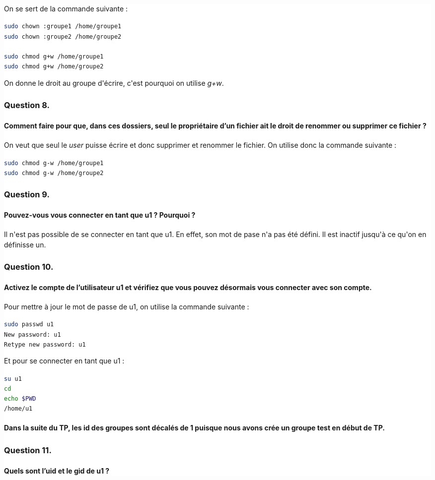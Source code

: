    On se sert de la commande suivante :
  ```bash
  sudo chown :groupe1 /home/groupe1
  sudo chown :groupe2 /home/groupe2
  
  sudo chmod g+w /home/groupe1
  sudo chmod g+w /home/groupe2
  ```
  
  On donne le droit au groupe d'écrire, c'est pourquoi on utilise *g+w*.
  
  ### Question 8.
  #### Comment faire pour que, dans ces dossiers, seul le propriétaire d’un fichier ait le droit de renommer ou supprimer ce fichier ?
  
  On veut que seul le *user* puisse écrire et donc supprimer et renommer le fichier.
  On utilise donc la commande suivante :
  ```bash
  sudo chmod g-w /home/groupe1
  sudo chmod g-w /home/groupe2
  ```
  
  ### Question 9.
  #### Pouvez-vous vous connecter en tant que u1 ? Pourquoi ?
  
  Il n'est pas possible de se connecter en tant que u1. En effet, son mot de pase n'a pas été défini.
  Il est inactif jusqu'à ce qu'on en définisse un.
  
  ### Question 10.
  #### Activez le compte de l’utilisateur u1 et vérifiez que vous pouvez désormais vous connecter avec son compte.
  
  Pour mettre à jour le mot de passe de u1, on utilise la commande suivante :
  ```bash
  sudo passwd u1
  New password: u1
  Retype new password: u1
  ```
  Et pour se connecter en tant que u1 :
  ```bash
  su u1
  cd
  echo $PWD
  /home/u1
  ```
  
  #### Dans la suite du TP, les id des groupes sont décalés de 1 puisque nous avons crée un groupe test en début de TP.
  
  ### Question 11.
  #### Quels sont l’uid et le gid de u1 ?
  